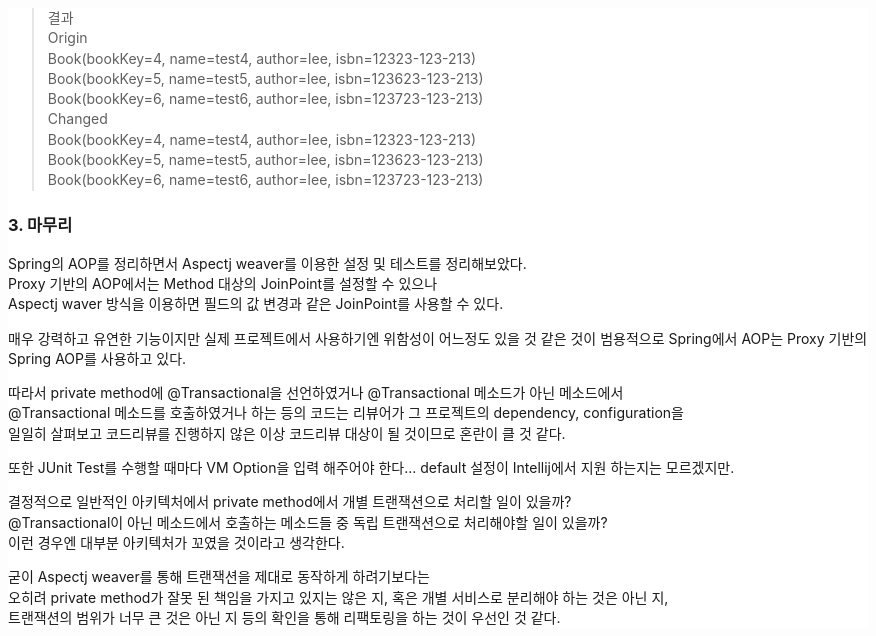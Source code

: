 > 결과  
Origin  
Book(bookKey=4, name=test4, author=lee, isbn=12323-123-213)  
Book(bookKey=5, name=test5, author=lee, isbn=123623-123-213)  
Book(bookKey=6, name=test6, author=lee, isbn=123723-123-213)  
Changed  
Book(bookKey=4, name=test4, author=lee, isbn=12323-123-213)  
Book(bookKey=5, name=test5, author=lee, isbn=123623-123-213)  
Book(bookKey=6, name=test6, author=lee, isbn=123723-123-213)  

### 3. 마무리
Spring의 AOP를 정리하면서 Aspectj weaver를 이용한 설정 및 테스트를 정리해보았다.  
Proxy 기반의 AOP에서는 Method 대상의 JoinPoint를 설정할 수 있으나  
Aspectj waver 방식을 이용하면 필드의 값 변경과 같은 JoinPoint를 사용할 수 있다.  

매우 강력하고 유연한 기능이지만 실제 프로젝트에서 사용하기엔 위함성이 어느정도 있을 것 같은 것이
범용적으로 Spring에서 AOP는 Proxy 기반의 Spring AOP를 사용하고 있다.   

따라서 private method에 @Transactional을 선언하였거나 @Transactional 메소드가 아닌 메소드에서  
@Transactional 메소드를 호출하였거나 하는 등의 코드는  리뷰어가 그 프로젝트의 dependency, configuration을   
일일히 살펴보고 코드리뷰를 진행하지 않은 이상 코드리뷰 대상이 될 것이므로 혼란이 클 것 같다.  
  
또한 JUnit Test를 수행할 때마다 VM Option을 입력 해주어야 한다... default 설정이 Intellij에서 지원 하는지는 모르겠지만.  

결정적으로 일반적인 아키텍처에서 private method에서 개별 트랜잭션으로 처리할 일이 있을까?  
@Transactional이 아닌 메소드에서 호출하는 메소드들 중 독립 트랜잭션으로 처리해야할 일이 있을까?  
이런 경우엔 대부분 아키텍처가 꼬였을 것이라고 생각한다.   

굳이 Aspectj weaver를 통해 트랜잭션을 제대로 동작하게 하려기보다는  
오히려 private method가 잘못 된 책임을 가지고 있지는 않은 지,  혹은 개별 서비스로 분리해야 하는 것은 아닌 지,  
트랜잭션의 범위가 너무 큰 것은 아닌 지 등의 확인을 통해 리팩토링을 하는 것이 우선인 것 같다. 

  
 